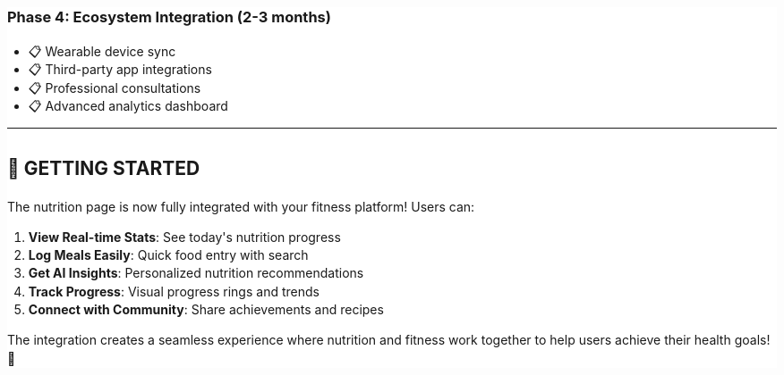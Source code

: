### **Phase 4: Ecosystem Integration (2-3 months)**
- 📋 Wearable device sync
- 📋 Third-party app integrations
- 📋 Professional consultations
- 📋 Advanced analytics dashboard

---

## 🚀 **GETTING STARTED**

The nutrition page is now fully integrated with your fitness platform! Users can:

1. **View Real-time Stats**: See today's nutrition progress
2. **Log Meals Easily**: Quick food entry with search
3. **Get AI Insights**: Personalized nutrition recommendations
4. **Track Progress**: Visual progress rings and trends
5. **Connect with Community**: Share achievements and recipes

The integration creates a seamless experience where nutrition and fitness work together to help users achieve their health goals! 🌟